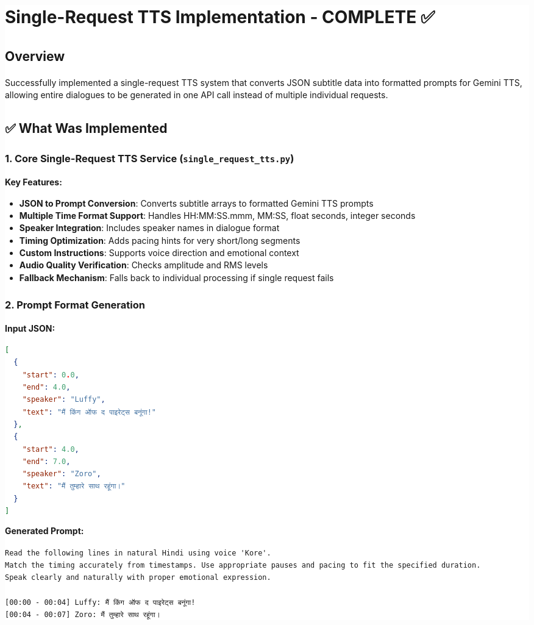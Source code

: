 # Single-Request TTS Implementation - COMPLETE ✅

## Overview

Successfully implemented a single-request TTS system that converts JSON subtitle data into formatted prompts for Gemini TTS, allowing entire dialogues to be generated in one API call instead of multiple individual requests.

## ✅ What Was Implemented

### 1. Core Single-Request TTS Service (`single_request_tts.py`)

**Key Features:**
- **JSON to Prompt Conversion**: Converts subtitle arrays to formatted Gemini TTS prompts
- **Multiple Time Format Support**: Handles HH:MM:SS.mmm, MM:SS, float seconds, integer seconds
- **Speaker Integration**: Includes speaker names in dialogue format
- **Timing Optimization**: Adds pacing hints for very short/long segments
- **Custom Instructions**: Supports voice direction and emotional context
- **Audio Quality Verification**: Checks amplitude and RMS levels
- **Fallback Mechanism**: Falls back to individual processing if single request fails

### 2. Prompt Format Generation

**Input JSON:**
```json
[
  {
    "start": 0.0,
    "end": 4.0,
    "speaker": "Luffy",
    "text": "मैं किंग ऑफ द पाइरेट्स बनूंगा!"
  },
  {
    "start": 4.0,
    "end": 7.0,
    "speaker": "Zoro",
    "text": "मैं तुम्हारे साथ रहूंगा।"
  }
]
```

**Generated Prompt:**
```
Read the following lines in natural Hindi using voice 'Kore'.
Match the timing accurately from timestamps. Use appropriate pauses and pacing to fit the specified duration.
Speak clearly and naturally with proper emotional expression.

[00:00 - 00:04] Luffy: मैं किंग ऑफ द पाइरेट्स बनूंगा!
[00:04 - 00:07] Zoro: मैं तुम्हारे साथ रहूंगा।
```
